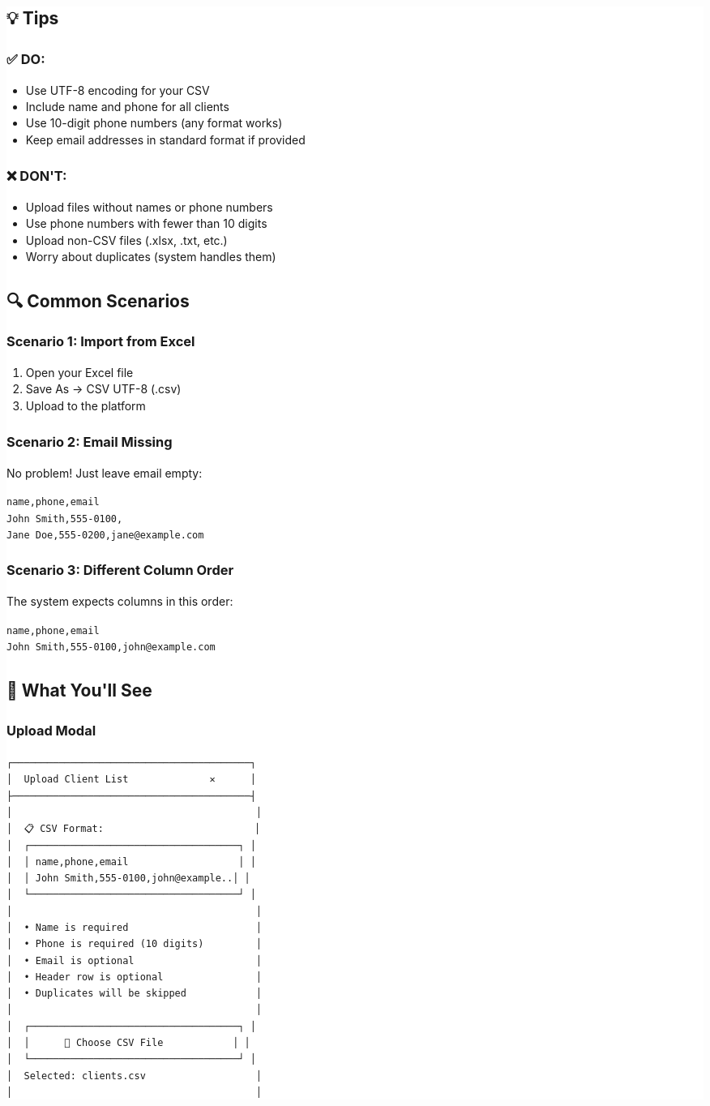 ## 💡 Tips

### ✅ DO:
- Use UTF-8 encoding for your CSV
- Include name and phone for all clients
- Use 10-digit phone numbers (any format works)
- Keep email addresses in standard format if provided

### ❌ DON'T:
- Upload files without names or phone numbers
- Use phone numbers with fewer than 10 digits
- Upload non-CSV files (.xlsx, .txt, etc.)
- Worry about duplicates (system handles them)

## 🔍 Common Scenarios

### Scenario 1: Import from Excel
1. Open your Excel file
2. Save As → CSV UTF-8 (.csv)
3. Upload to the platform

### Scenario 2: Email Missing
No problem! Just leave email empty:
```csv
name,phone,email
John Smith,555-0100,
Jane Doe,555-0200,jane@example.com
```

### Scenario 3: Different Column Order
The system expects columns in this order:
```csv
name,phone,email
John Smith,555-0100,john@example.com
```

## 🎨 What You'll See

### Upload Modal
```
┌─────────────────────────────────────────┐
│  Upload Client List              ✕      │
├─────────────────────────────────────────┤
│                                          │
│  📋 CSV Format:                          │
│  ┌────────────────────────────────────┐ │
│  │ name,phone,email                   │ │
│  │ John Smith,555-0100,john@example..│ │
│  └────────────────────────────────────┘ │
│                                          │
│  • Name is required                      │
│  • Phone is required (10 digits)         │
│  • Email is optional                     │
│  • Header row is optional                │
│  • Duplicates will be skipped            │
│                                          │
│  ┌────────────────────────────────────┐ │
│  │      📁 Choose CSV File            │ │
│  └────────────────────────────────────┘ │
│  Selected: clients.csv                   │
│                                          │
```
